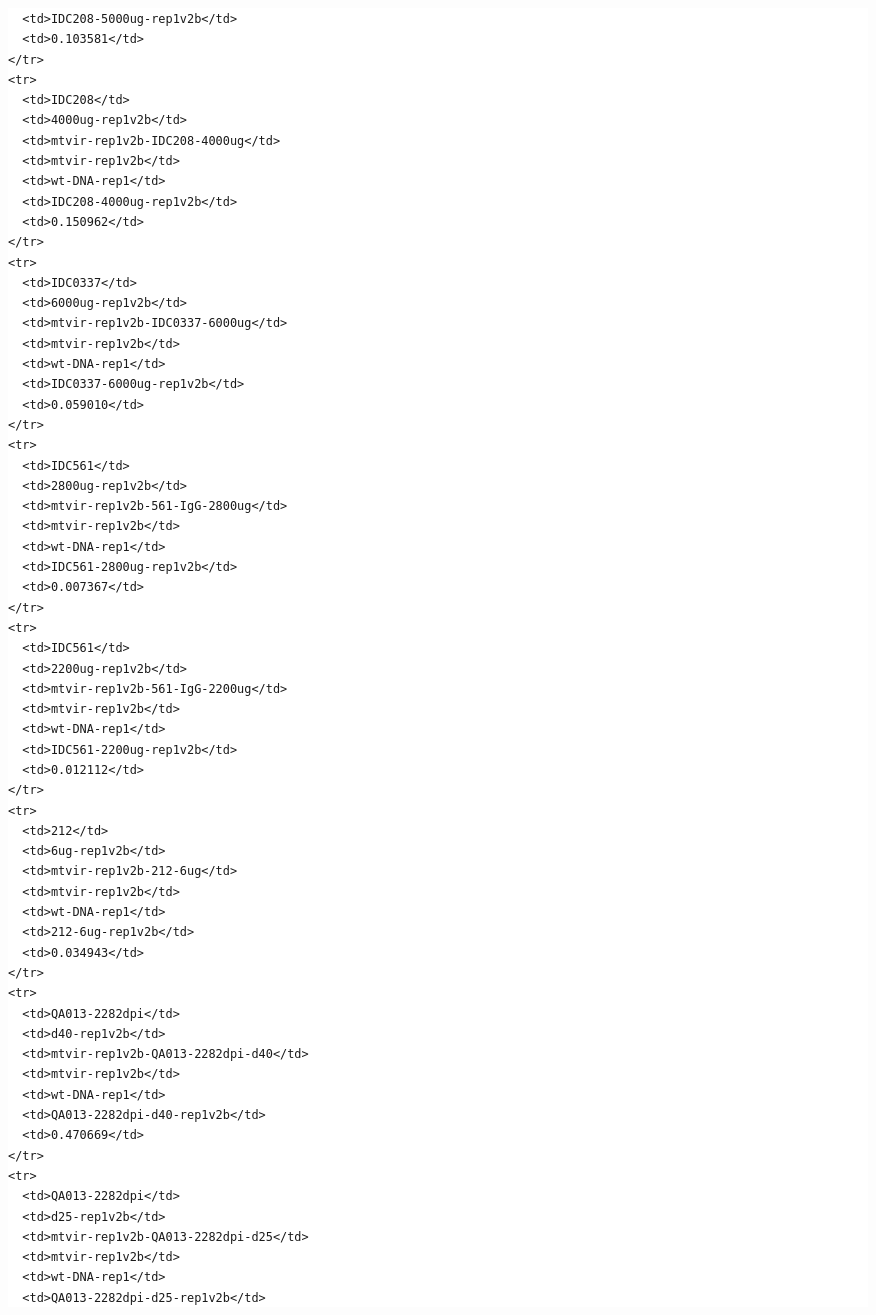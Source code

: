       <td>IDC208-5000ug-rep1v2b</td>
      <td>0.103581</td>
    </tr>
    <tr>
      <td>IDC208</td>
      <td>4000ug-rep1v2b</td>
      <td>mtvir-rep1v2b-IDC208-4000ug</td>
      <td>mtvir-rep1v2b</td>
      <td>wt-DNA-rep1</td>
      <td>IDC208-4000ug-rep1v2b</td>
      <td>0.150962</td>
    </tr>
    <tr>
      <td>IDC0337</td>
      <td>6000ug-rep1v2b</td>
      <td>mtvir-rep1v2b-IDC0337-6000ug</td>
      <td>mtvir-rep1v2b</td>
      <td>wt-DNA-rep1</td>
      <td>IDC0337-6000ug-rep1v2b</td>
      <td>0.059010</td>
    </tr>
    <tr>
      <td>IDC561</td>
      <td>2800ug-rep1v2b</td>
      <td>mtvir-rep1v2b-561-IgG-2800ug</td>
      <td>mtvir-rep1v2b</td>
      <td>wt-DNA-rep1</td>
      <td>IDC561-2800ug-rep1v2b</td>
      <td>0.007367</td>
    </tr>
    <tr>
      <td>IDC561</td>
      <td>2200ug-rep1v2b</td>
      <td>mtvir-rep1v2b-561-IgG-2200ug</td>
      <td>mtvir-rep1v2b</td>
      <td>wt-DNA-rep1</td>
      <td>IDC561-2200ug-rep1v2b</td>
      <td>0.012112</td>
    </tr>
    <tr>
      <td>212</td>
      <td>6ug-rep1v2b</td>
      <td>mtvir-rep1v2b-212-6ug</td>
      <td>mtvir-rep1v2b</td>
      <td>wt-DNA-rep1</td>
      <td>212-6ug-rep1v2b</td>
      <td>0.034943</td>
    </tr>
    <tr>
      <td>QA013-2282dpi</td>
      <td>d40-rep1v2b</td>
      <td>mtvir-rep1v2b-QA013-2282dpi-d40</td>
      <td>mtvir-rep1v2b</td>
      <td>wt-DNA-rep1</td>
      <td>QA013-2282dpi-d40-rep1v2b</td>
      <td>0.470669</td>
    </tr>
    <tr>
      <td>QA013-2282dpi</td>
      <td>d25-rep1v2b</td>
      <td>mtvir-rep1v2b-QA013-2282dpi-d25</td>
      <td>mtvir-rep1v2b</td>
      <td>wt-DNA-rep1</td>
      <td>QA013-2282dpi-d25-rep1v2b</td>